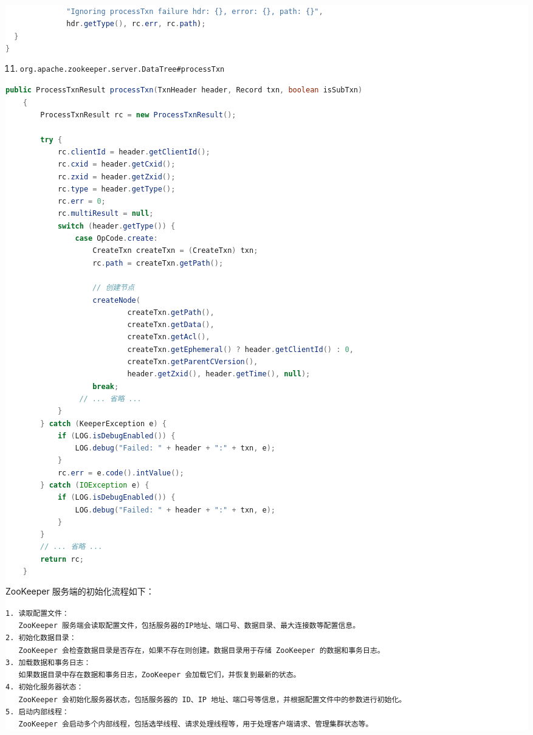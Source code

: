 ```java
              "Ignoring processTxn failure hdr: {}, error: {}, path: {}",
              hdr.getType(), rc.err, rc.path);
  }
}
```
11. `org.apache.zookeeper.server.DataTree#processTxn`
```java
public ProcessTxnResult processTxn(TxnHeader header, Record txn, boolean isSubTxn)
    {
        ProcessTxnResult rc = new ProcessTxnResult();

        try {
            rc.clientId = header.getClientId();
            rc.cxid = header.getCxid();
            rc.zxid = header.getZxid();
            rc.type = header.getType();
            rc.err = 0;
            rc.multiResult = null;
            switch (header.getType()) {
                case OpCode.create:
                    CreateTxn createTxn = (CreateTxn) txn;
                    rc.path = createTxn.getPath();
                    
                    // 创建节点
                    createNode(
                            createTxn.getPath(),
                            createTxn.getData(),
                            createTxn.getAcl(),
                            createTxn.getEphemeral() ? header.getClientId() : 0,
                            createTxn.getParentCVersion(),
                            header.getZxid(), header.getTime(), null);
                    break;
                 // ... 省略 ...
            }
        } catch (KeeperException e) {
            if (LOG.isDebugEnabled()) {
                LOG.debug("Failed: " + header + ":" + txn, e);
            }
            rc.err = e.code().intValue();
        } catch (IOException e) {
            if (LOG.isDebugEnabled()) {
                LOG.debug("Failed: " + header + ":" + txn, e);
            }
        }
        // ... 省略 ...
        return rc;
    }
```
ZooKeeper 服务端的初始化流程如下：
```txt
1. 读取配置文件：
   ZooKeeper 服务端会读取配置文件，包括服务器的IP地址、端口号、数据目录、最大连接数等配置信息。
2. 初始化数据目录：
   ZooKeeper 会检查数据目录是否存在，如果不存在则创建。数据目录用于存储 ZooKeeper 的数据和事务日志。
3. 加载数据和事务日志：
   如果数据目录中存在数据和事务日志，ZooKeeper 会加载它们，并恢复到最新的状态。
4. 初始化服务器状态：
   ZooKeeper 会初始化服务器状态，包括服务器的 ID、IP 地址、端口号等信息，并根据配置文件中的参数进行初始化。
5. 启动内部线程：
   ZooKeeper 会启动多个内部线程，包括选举线程、请求处理线程等，用于处理客户端请求、管理集群状态等。
```

